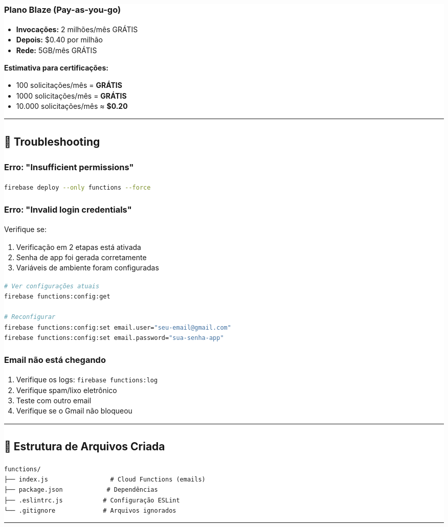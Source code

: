 ### **Plano Blaze (Pay-as-you-go)**

- **Invocações:** 2 milhões/mês GRÁTIS
- **Depois:** $0.40 por milhão
- **Rede:** 5GB/mês GRÁTIS

**Estimativa para certificações:**
- 100 solicitações/mês = **GRÁTIS**
- 1000 solicitações/mês = **GRÁTIS**
- 10.000 solicitações/mês ≈ **$0.20**

---

## 🔧 Troubleshooting

### **Erro: "Insufficient permissions"**

```bash
firebase deploy --only functions --force
```

### **Erro: "Invalid login credentials"**

Verifique se:
1. Verificação em 2 etapas está ativada
2. Senha de app foi gerada corretamente
3. Variáveis de ambiente foram configuradas

```bash
# Ver configurações atuais
firebase functions:config:get

# Reconfigurar
firebase functions:config:set email.user="seu-email@gmail.com"
firebase functions:config:set email.password="sua-senha-app"
```

### **Email não está chegando**

1. Verifique os logs: `firebase functions:log`
2. Verifique spam/lixo eletrônico
3. Teste com outro email
4. Verifique se o Gmail não bloqueou

---

## 📝 Estrutura de Arquivos Criada

```
functions/
├── index.js                 # Cloud Functions (emails)
├── package.json            # Dependências
├── .eslintrc.js           # Configuração ESLint
└── .gitignore             # Arquivos ignorados

```

---